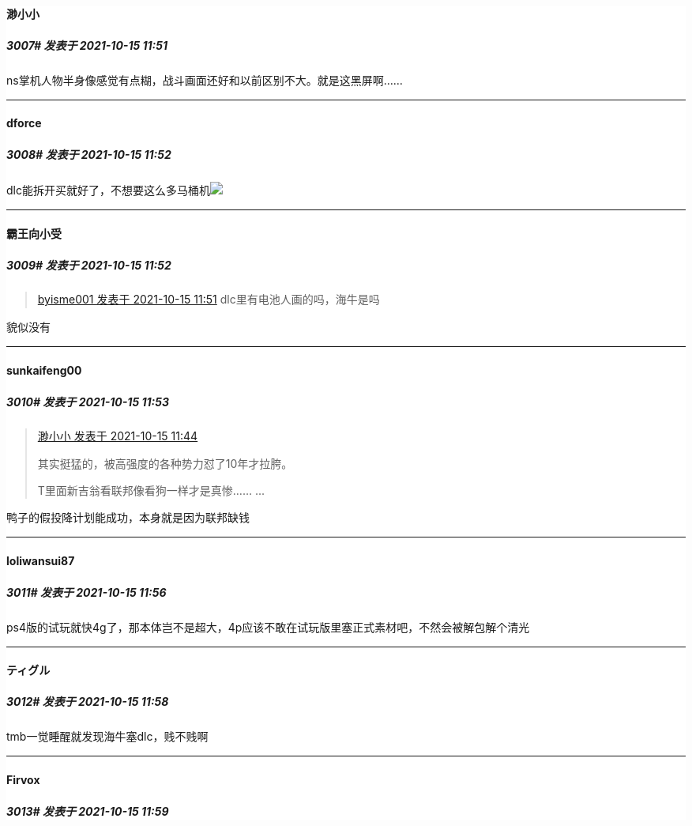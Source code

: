 ####  渺小小  
##### 3007#       发表于 2021-10-15 11:51

ns掌机人物半身像感觉有点糊，战斗画面还好和以前区别不大。就是这黑屏啊……

*****

####  dforce  
##### 3008#       发表于 2021-10-15 11:52

dlc能拆开买就好了，不想要这么多马桶机<img src="https://static.saraba1st.com/image/smiley/face2017/001.png" referrerpolicy="no-referrer">

*****

####  霸王向小受  
##### 3009#       发表于 2021-10-15 11:52

<blockquote><a href="httphttps://bbs.saraba1st.com/2b/forum.php?mod=redirect&amp;goto=findpost&amp;pid=53131779&amp;ptid=2014846" target="_blank">byisme001 发表于 2021-10-15 11:51</a>
dlc里有电池人画的吗，海牛是吗</blockquote>
貌似没有

*****

####  sunkaifeng00  
##### 3010#       发表于 2021-10-15 11:53

<blockquote><a href="httphttps://bbs.saraba1st.com/2b/forum.php?mod=redirect&amp;goto=findpost&amp;pid=53131654&amp;ptid=2014846" target="_blank">渺小小 发表于 2021-10-15 11:44</a>

其实挺猛的，被高强度的各种势力怼了10年才拉胯。

T里面新吉翁看联邦像看狗一样才是真惨…… ...</blockquote>
鸭子的假投降计划能成功，本身就是因为联邦缺钱

*****

####  loliwansui87  
##### 3011#       发表于 2021-10-15 11:56

ps4版的试玩就快4g了，那本体岂不是超大，4p应该不敢在试玩版里塞正式素材吧，不然会被解包解个清光

*****

####  ティグル  
##### 3012#       发表于 2021-10-15 11:58

tmb一觉睡醒就发现海牛塞dlc，贱不贱啊

*****

####  Firvox  
##### 3013#       发表于 2021-10-15 11:59
